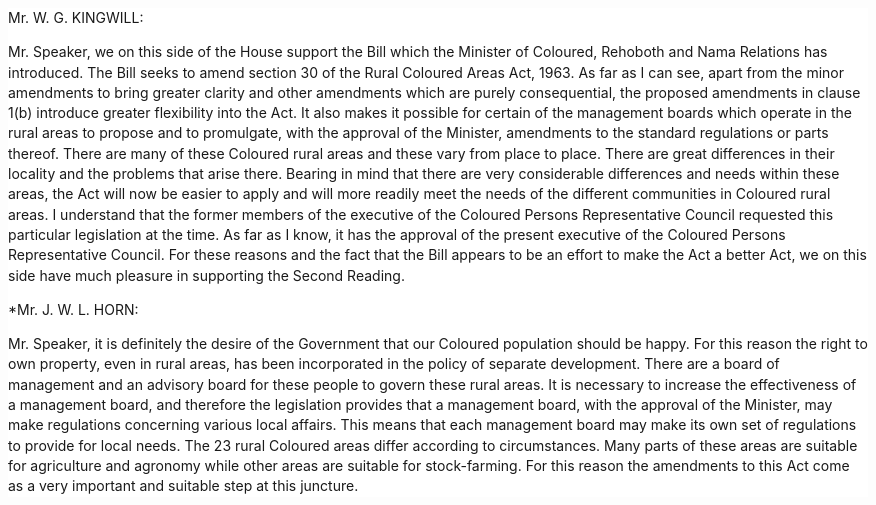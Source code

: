 </speech>

<speech by="#kingwill">

<from>Mr. <person refersTo="hansard_za">W. G. KINGWILL</person>:</from>

<p>Mr. Speaker, we on this side of the House support the Bill which the Minister of Coloured, Rehoboth and Nama Relations has introduced. The Bill seeks to amend section 30 of the Rural Coloured Areas Act, 1963. As far as I can see, apart from the minor amendments to bring greater clarity and other amendments which are purely consequential, the proposed amendments in clause 1(b) introduce greater flexibility into the Act. It also makes it possible for certain of the management boards which operate in the rural areas to propose and to promulgate, with the approval of the Minister, amendments to the standard regulations or parts thereof. There are many of these Coloured rural areas and these vary from place to place. There are great differences in their locality and the problems that arise there. Bearing in mind that there are very considerable differences and needs within these areas, the Act will now be easier to apply and will more readily meet the needs of the different communities in Coloured rural areas. I understand that the former members of the executive of the Coloured Persons Representative Council requested this particular legislation at the time. As far as I know, it has the approval of the present executive of the Coloured Persons Representative Council. For these reasons and the fact that the Bill appears to be an effort to make the Act a better Act, we on this side have much pleasure in supporting the Second Reading.</p>

</speech>

<speech by="#horn">

<from><span class="col_2549-2550" refersTo="page_1291"/>*Mr. <person refersTo="hansard_za">J. W. L. HORN</person>:</from>

<p>Mr. Speaker, it is definitely the desire of the Government that our Coloured population should be happy. For this reason the right to own property, even in rural areas, has been incorporated in the policy of separate development. There are a board of management and an advisory board for these people to govern these rural areas. It is necessary to increase the effectiveness of a management board, and therefore the legislation provides that a management board, with the approval of the Minister, may make regulations concerning various local affairs. This means that each management board may make its own set of regulations to provide for local needs. The 23 rural Coloured areas differ according to circumstances. Many parts of these areas are suitable for agriculture and agronomy while other areas are suitable for stock-farming. For this reason the amendments to this Act come as a very important and suitable step at this juncture.</p>

